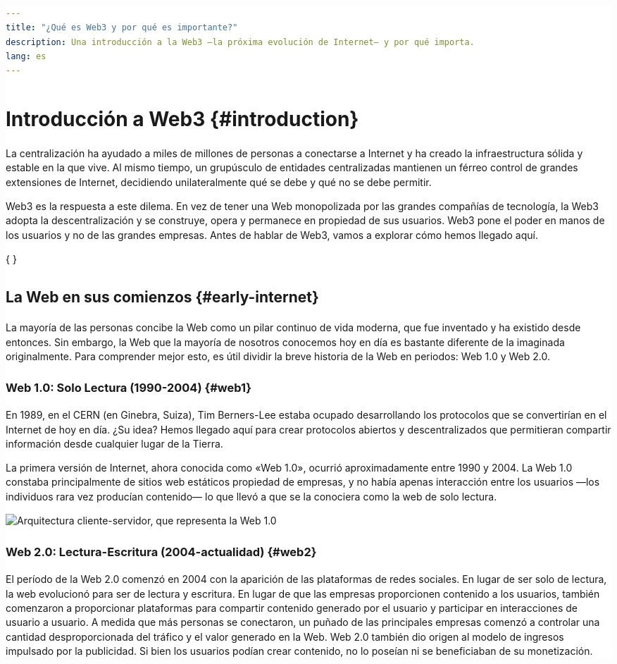 ```yaml
---
title: "¿Qué es Web3 y por qué es importante?"
description: Una introducción a la Web3 —la próxima evolución de Internet— y por qué importa.
lang: es
---
```


# Introducción a Web3 {#introduction}

La centralización ha ayudado a miles de millones de personas a conectarse a Internet y ha creado la infraestructura sólida y estable en la que vive. Al mismo tiempo, un grupúsculo de entidades centralizadas mantienen un férreo control de grandes extensiones de Internet, decidiendo unilateralmente qué se debe y qué no se debe permitir.

Web3 es la respuesta a este dilema. En vez de tener una Web monopolizada por las grandes compañías de tecnología, la Web3 adopta la descentralización y se construye, opera y permanece en propiedad de sus usuarios. Web3 pone el poder en manos de los usuarios y no de las grandes empresas. Antes de hablar de Web3, vamos a explorar cómo hemos llegado aquí.

{
<Divider />
}

## La Web en sus comienzos {#early-internet}

La mayoría de las personas concibe la Web como un pilar continuo de vida moderna, que fue inventado y ha existido desde entonces. Sin embargo, la Web que la mayoría de nosotros conocemos hoy en día es bastante diferente de la imaginada originalmente. Para comprender mejor esto, es útil dividir la breve historia de la Web en periodos: Web 1.0 y Web 2.0.

### Web 1.0: Solo Lectura (1990-2004) {#web1}

En 1989, en el CERN (en Ginebra, Suiza), Tim Berners-Lee estaba ocupado desarrollando los protocolos que se convertirían en el Internet de hoy en día. ¿Su idea? Hemos llegado aquí para crear protocolos abiertos y descentralizados que permitieran compartir información desde cualquier lugar de la Tierra.

La primera versión de Internet, ahora conocida como «Web 1.0», ocurrió aproximadamente entre 1990 y 2004. La Web 1.0 constaba principalmente de sitios web estáticos propiedad de empresas, y no había apenas interacción entre los usuarios —los individuos rara vez producían contenido— lo que llevó a que se la conociera como la web de solo lectura.

![Arquitectura cliente-servidor, que representa la Web 1.0](./web1.png)

### Web 2.0: Lectura-Escritura (2004-actualidad) {#web2}

El período de la Web 2.0 comenzó en 2004 con la aparición de las plataformas de redes sociales. En lugar de ser solo de lectura, la web evolucionó para ser de lectura y escritura. En lugar de que las empresas proporcionen contenido a los usuarios, también comenzaron a proporcionar plataformas para compartir contenido generado por el usuario y participar en interacciones de usuario a usuario. A medida que más personas se conectaron, un puñado de las principales empresas comenzó a controlar una cantidad desproporcionada del tráfico y el valor generado en la Web. Web 2.0 también dio origen al modelo de ingresos impulsado por la publicidad. Si bien los usuarios podían crear contenido, no lo poseían ni se beneficiaban de su monetización.
